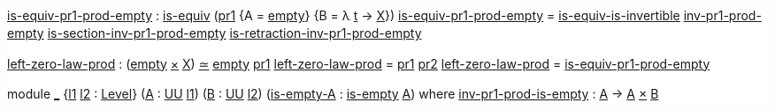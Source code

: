   <a id="1092" href="foundation.type-arithmetic-empty-type.html#1092" class="Function">is-equiv-pr1-prod-empty</a> <a id="1116" class="Symbol">:</a> <a id="1118" href="foundation-core.equivalences.html#1647" class="Function">is-equiv</a> <a id="1127" class="Symbol">(</a><a id="1128" href="foundation.dependent-pair-types.html#603" class="Field">pr1</a> <a id="1132" class="Symbol">{</a><a id="1133" class="Argument">A</a> <a id="1135" class="Symbol">=</a> <a id="1137" href="foundation-core.empty-types.html#801" class="Datatype">empty</a><a id="1142" class="Symbol">}</a> <a id="1144" class="Symbol">{</a><a id="1145" class="Argument">B</a> <a id="1147" class="Symbol">=</a> <a id="1149" class="Symbol">λ</a> <a id="1151" href="foundation.type-arithmetic-empty-type.html#1151" class="Bound">t</a> <a id="1153" class="Symbol">→</a> <a id="1155" href="foundation.type-arithmetic-empty-type.html#786" class="Bound">X</a><a id="1156" class="Symbol">})</a>
  <a id="1161" href="foundation.type-arithmetic-empty-type.html#1092" class="Function">is-equiv-pr1-prod-empty</a> <a id="1185" class="Symbol">=</a>
    <a id="1191" href="foundation-core.equivalences.html#5122" class="Function">is-equiv-is-invertible</a>
      <a id="1220" href="foundation.type-arithmetic-empty-type.html#807" class="Function">inv-pr1-prod-empty</a>
      <a id="1245" href="foundation.type-arithmetic-empty-type.html#873" class="Function">is-section-inv-pr1-prod-empty</a>
      <a id="1281" href="foundation.type-arithmetic-empty-type.html#975" class="Function">is-retraction-inv-pr1-prod-empty</a>

  <a id="1317" href="foundation.type-arithmetic-empty-type.html#1317" class="Function">left-zero-law-prod</a> <a id="1336" class="Symbol">:</a> <a id="1338" class="Symbol">(</a><a id="1339" href="foundation-core.empty-types.html#801" class="Datatype">empty</a> <a id="1345" href="foundation-core.cartesian-product-types.html#543" class="Function Operator">×</a> <a id="1347" href="foundation.type-arithmetic-empty-type.html#786" class="Bound">X</a><a id="1348" class="Symbol">)</a> <a id="1350" href="foundation-core.equivalences.html#2669" class="Function Operator">≃</a> <a id="1352" href="foundation-core.empty-types.html#801" class="Datatype">empty</a>
  <a id="1360" href="foundation.dependent-pair-types.html#603" class="Field">pr1</a> <a id="1364" href="foundation.type-arithmetic-empty-type.html#1317" class="Function">left-zero-law-prod</a> <a id="1383" class="Symbol">=</a> <a id="1385" href="foundation.dependent-pair-types.html#603" class="Field">pr1</a>
  <a id="1391" href="foundation.dependent-pair-types.html#615" class="Field">pr2</a> <a id="1395" href="foundation.type-arithmetic-empty-type.html#1317" class="Function">left-zero-law-prod</a> <a id="1414" class="Symbol">=</a> <a id="1416" href="foundation.type-arithmetic-empty-type.html#1092" class="Function">is-equiv-pr1-prod-empty</a>

<a id="1441" class="Keyword">module</a> <a id="1448" href="foundation.type-arithmetic-empty-type.html#1448" class="Module">_</a>
  <a id="1452" class="Symbol">{</a><a id="1453" href="foundation.type-arithmetic-empty-type.html#1453" class="Bound">l1</a> <a id="1456" href="foundation.type-arithmetic-empty-type.html#1456" class="Bound">l2</a> <a id="1459" class="Symbol">:</a> <a id="1461" href="Agda.Primitive.html#742" class="Postulate">Level</a><a id="1466" class="Symbol">}</a> <a id="1468" class="Symbol">(</a><a id="1469" href="foundation.type-arithmetic-empty-type.html#1469" class="Bound">A</a> <a id="1471" class="Symbol">:</a> <a id="1473" href="Agda.Primitive.html#388" class="Primitive">UU</a> <a id="1476" href="foundation.type-arithmetic-empty-type.html#1453" class="Bound">l1</a><a id="1478" class="Symbol">)</a> <a id="1480" class="Symbol">(</a><a id="1481" href="foundation.type-arithmetic-empty-type.html#1481" class="Bound">B</a> <a id="1483" class="Symbol">:</a> <a id="1485" href="Agda.Primitive.html#388" class="Primitive">UU</a> <a id="1488" href="foundation.type-arithmetic-empty-type.html#1456" class="Bound">l2</a><a id="1490" class="Symbol">)</a> <a id="1492" class="Symbol">(</a><a id="1493" href="foundation.type-arithmetic-empty-type.html#1493" class="Bound">is-empty-A</a> <a id="1504" class="Symbol">:</a> <a id="1506" href="foundation-core.empty-types.html#972" class="Function">is-empty</a> <a id="1515" href="foundation.type-arithmetic-empty-type.html#1469" class="Bound">A</a><a id="1516" class="Symbol">)</a>
  <a id="1520" class="Keyword">where</a>
  <a id="1528" href="foundation.type-arithmetic-empty-type.html#1528" class="Function">inv-pr1-prod-is-empty</a> <a id="1550" class="Symbol">:</a> <a id="1552" href="foundation.type-arithmetic-empty-type.html#1469" class="Bound">A</a> <a id="1554" class="Symbol">→</a> <a id="1556" href="foundation.type-arithmetic-empty-type.html#1469" class="Bound">A</a> <a id="1558" href="foundation-core.cartesian-product-types.html#543" class="Function Operator">×</a> <a id="1560" href="foundation.type-arithmetic-empty-type.html#1481" class="Bound">B</a>